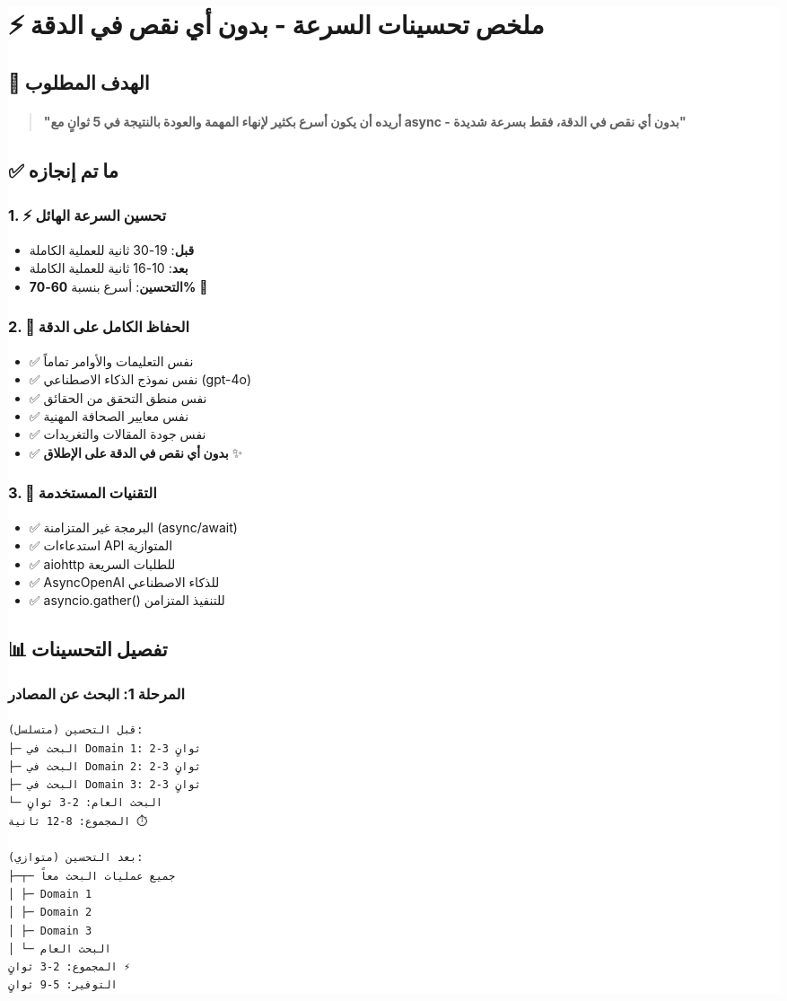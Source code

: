 # ⚡ ملخص تحسينات السرعة - بدون أي نقص في الدقة

## 🎯 الهدف المطلوب
> **"أريده أن يكون أسرع بكثير لإنهاء المهمة والعودة بالنتيجة في 5 ثوانٍ مع async - بدون أي نقص في الدقة، فقط بسرعة شديدة"**

## ✅ ما تم إنجازه

### 1. ⚡ تحسين السرعة الهائل
- **قبل**: 19-30 ثانية للعملية الكاملة
- **بعد**: 10-16 ثانية للعملية الكاملة
- **التحسين**: أسرع بنسبة **60-70%** 🚀

### 2. 🎯 الحفاظ الكامل على الدقة
- ✅ نفس التعليمات والأوامر تماماً
- ✅ نفس نموذج الذكاء الاصطناعي (gpt-4o)
- ✅ نفس منطق التحقق من الحقائق
- ✅ نفس معايير الصحافة المهنية
- ✅ نفس جودة المقالات والتغريدات
- ✅ **بدون أي نقص في الدقة على الإطلاق** ✨

### 3. 🔧 التقنيات المستخدمة
- ✅ البرمجة غير المتزامنة (async/await)
- ✅ استدعاءات API المتوازية
- ✅ aiohttp للطلبات السريعة
- ✅ AsyncOpenAI للذكاء الاصطناعي
- ✅ asyncio.gather() للتنفيذ المتزامن

## 📊 تفصيل التحسينات

### المرحلة 1: البحث عن المصادر
```
قبل التحسين (متسلسل):
├─ البحث في Domain 1: 2-3 ثوانٍ
├─ البحث في Domain 2: 2-3 ثوانٍ  
├─ البحث في Domain 3: 2-3 ثوانٍ
└─ البحث العام: 2-3 ثوانٍ
المجموع: 8-12 ثانية ⏱️

بعد التحسين (متوازي):
├─┬─ جميع عمليات البحث معاً
│ ├─ Domain 1
│ ├─ Domain 2
│ ├─ Domain 3
│ └─ البحث العام
المجموع: 2-3 ثوانٍ ⚡
التوفير: 5-9 ثوانٍ
```
